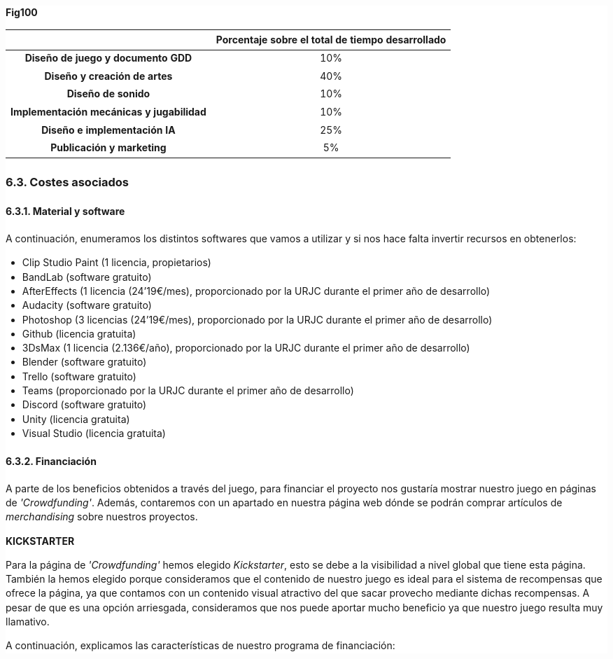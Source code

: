 **Fig100**

| | **Porcentaje sobre el total de tiempo desarrollado** |
| :---------: | :---------: | 
| **Diseño de juego y documento GDD** | 10%  |
| **Diseño y creación de artes** | 40% |
| **Diseño de sonido** | 10% |
| **Implementación mecánicas y jugabilidad** | 10%  |
| **Diseño e implementación IA** | 25%  |
| **Publicación y marketing**  | 5% |

### **6.3. Costes asociados**

#### **6.3.1. Material y software**

A continuación, enumeramos los distintos softwares que vamos a utilizar y si nos hace falta invertir recursos en obtenerlos: 

* Clip Studio Paint (1 licencia, propietarios)  
* BandLab (software gratuito)  
* AfterEffects (1 licencia (24’19€/mes), proporcionado por la URJC durante el primer año de desarrollo)  
* Audacity (software gratuito)  
* Photoshop (3 licencias (24’19€/mes), proporcionado por la URJC durante el primer año de desarrollo)  
* Github (licencia gratuita)  
* 3DsMax (1 licencia (2.136€/año), proporcionado por la URJC durante el primer año de desarrollo) 
* Blender (software gratuito) 
* Trello (software gratuito)  
* Teams (proporcionado por la URJC durante el primer año de desarrollo)  
* Discord (software gratuito) 
* Unity (licencia gratuita) 
* Visual Studio (licencia gratuita) 

#### **6.3.2. Financiación**

A parte de los beneficios obtenidos a través del juego, para financiar el proyecto nos gustaría mostrar nuestro juego en páginas de *'Crowdfunding'*. Además, contaremos con un apartado en nuestra página web dónde se podrán comprar artículos de *merchandising* sobre nuestros proyectos. 

**KICKSTARTER**

Para la página de *'Crowdfunding'* hemos elegido *Kickstarter*, esto se debe a la visibilidad a nivel global que tiene esta página. También la hemos elegido porque consideramos que el contenido de nuestro juego es ideal para el sistema de recompensas que ofrece la página, ya que contamos con un contenido visual atractivo del que sacar provecho mediante dichas recompensas. A pesar de que es una opción arriesgada, consideramos que nos puede aportar mucho beneficio ya que nuestro juego resulta muy llamativo. 

A continuación, explicamos las características de nuestro programa de financiación: 

